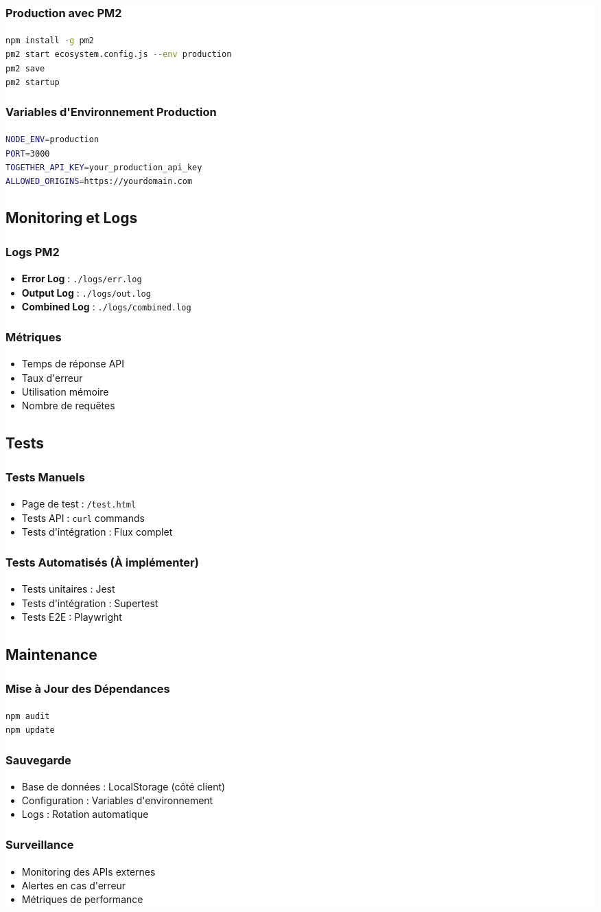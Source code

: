 ### Production avec PM2
```bash
npm install -g pm2
pm2 start ecosystem.config.js --env production
pm2 save
pm2 startup
```

### Variables d'Environnement Production
```bash
NODE_ENV=production
PORT=3000
TOGETHER_API_KEY=your_production_api_key
ALLOWED_ORIGINS=https://yourdomain.com
```

## Monitoring et Logs

### Logs PM2
- **Error Log** : `./logs/err.log`
- **Output Log** : `./logs/out.log`
- **Combined Log** : `./logs/combined.log`

### Métriques
- Temps de réponse API
- Taux d'erreur
- Utilisation mémoire
- Nombre de requêtes

## Tests

### Tests Manuels
- Page de test : `/test.html`
- Tests API : `curl` commands
- Tests d'intégration : Flux complet

### Tests Automatisés (À implémenter)
- Tests unitaires : Jest
- Tests d'intégration : Supertest
- Tests E2E : Playwright

## Maintenance

### Mise à Jour des Dépendances
```bash
npm audit
npm update
```

### Sauvegarde
- Base de données : LocalStorage (côté client)
- Configuration : Variables d'environnement
- Logs : Rotation automatique

### Surveillance
- Monitoring des APIs externes
- Alertes en cas d'erreur
- Métriques de performance
